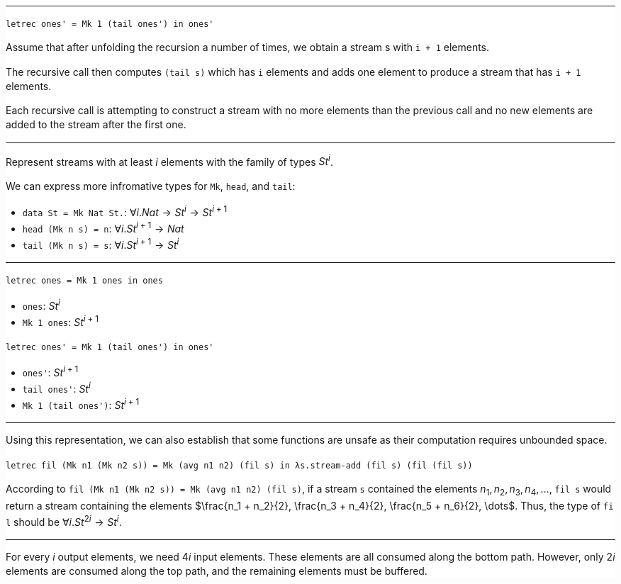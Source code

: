 ------

```
letrec ones' = Mk 1 (tail ones') in ones'
```

Assume that after unfolding the recursion a number of times, we obtain a stream s with `i + 1` elements.

The recursive call then computes `(tail s)` which has `i` elements and adds one element to produce a stream that has `i + 1` elements.

Each recursive call is attempting to construct a stream with no more elements than the previous call and no new elements are added to the stream after the first one.

------

Represent streams with at least $i$ elements with the family of types ${St}^{i}$.

We can express more infromative types for `Mk`, `head`, and `tail`:

- `data St = Mk Nat St.`: $\forall i. Nat \rightarrow {St}^{i} \rightarrow {St}^{i + 1}$
- `head (Mk n s) = n`: $\forall i. {St}^{i + 1} \rightarrow Nat$
- `tail (Mk n s) = s`: $\forall i. {St}^{i + 1} \rightarrow {St}^{i}$

------

```
letrec ones = Mk 1 ones in ones
```

- `ones`: ${St}^{i}$
- `Mk 1 ones`: ${St}^{i + 1}$

```
letrec ones' = Mk 1 (tail ones') in ones'
```

- `ones'`: ${St}^{i + 1}$
- `tail ones'`: ${St}^{i}$
- `Mk 1 (tail ones')`: ${St}^{i + 1}$

------

Using this representation, we can also establish that some functions are unsafe as their computation requires unbounded space.

```
letrec fil (Mk n1 (Mk n2 s)) = Mk (avg n1 n2) (fil s) in λs.stream-add (fil s) (fil (fil s))
```

According to `fil (Mk n1 (Mk n2 s)) = Mk (avg n1 n2) (fil s)`, if a stream `s` contained the elements $n_1, n_2, n_3, n_4, \dots$, `fil s` would return a stream containing the elements $\frac{n_1 + n_2}{2}, \frac{n_3 + n_4}{2}, \frac{n_5 + n_6}{2}, \dots$. Thus, the type of `fil` should be $\forall i. {St}^{2i} \rightarrow {St}^{i}$.

------

For every $i$ output elements, we need $4i$ input elements. These elements are all consumed along the bottom path. However, only $2i$ elements are consumed along the top path, and the remaining elements must be buffered.

